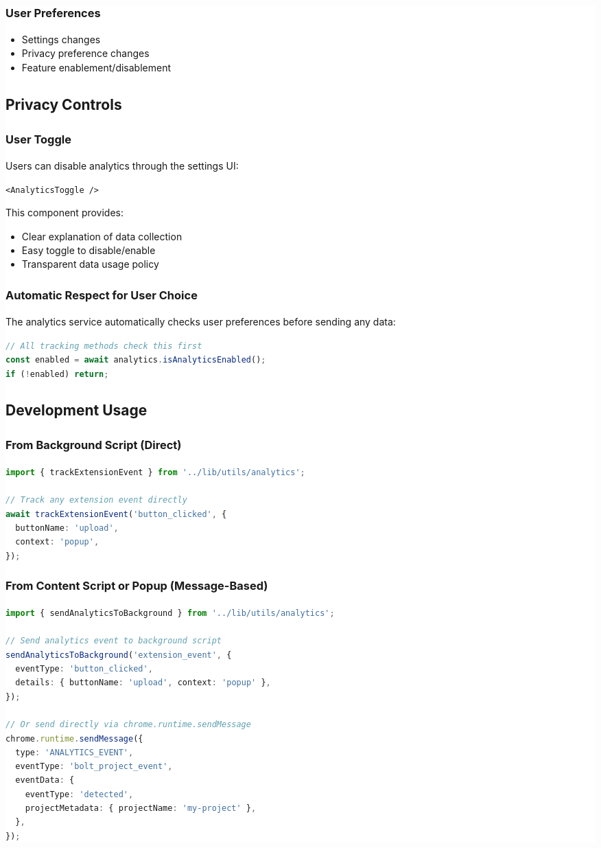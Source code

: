 ### User Preferences

- Settings changes
- Privacy preference changes
- Feature enablement/disablement

## Privacy Controls

### User Toggle

Users can disable analytics through the settings UI:

```svelte
<AnalyticsToggle />
```

This component provides:

- Clear explanation of data collection
- Easy toggle to disable/enable
- Transparent data usage policy

### Automatic Respect for User Choice

The analytics service automatically checks user preferences before sending any data:

```typescript
// All tracking methods check this first
const enabled = await analytics.isAnalyticsEnabled();
if (!enabled) return;
```

## Development Usage

### From Background Script (Direct)

```typescript
import { trackExtensionEvent } from '../lib/utils/analytics';

// Track any extension event directly
await trackExtensionEvent('button_clicked', {
  buttonName: 'upload',
  context: 'popup',
});
```

### From Content Script or Popup (Message-Based)

```typescript
import { sendAnalyticsToBackground } from '../lib/utils/analytics';

// Send analytics event to background script
sendAnalyticsToBackground('extension_event', {
  eventType: 'button_clicked',
  details: { buttonName: 'upload', context: 'popup' },
});

// Or send directly via chrome.runtime.sendMessage
chrome.runtime.sendMessage({
  type: 'ANALYTICS_EVENT',
  eventType: 'bolt_project_event',
  eventData: {
    eventType: 'detected',
    projectMetadata: { projectName: 'my-project' },
  },
});
```